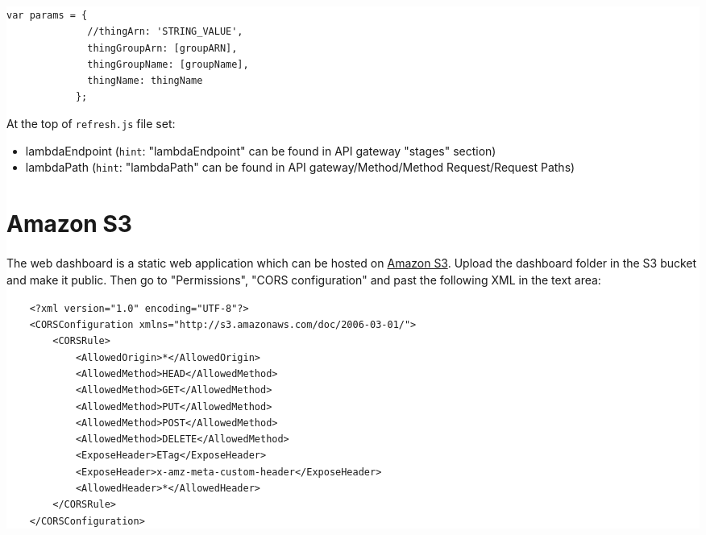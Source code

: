 ```
var params = {
			  //thingArn: 'STRING_VALUE',
			  thingGroupArn: [groupARN],
			  thingGroupName: [groupName],
			  thingName: thingName
			};
```

At the top of `refresh.js` file set:

- lambdaEndpoint (`hint`: "lambdaEndpoint" can be found in API gateway "stages" section)
- lambdaPath (`hint`: "lambdaPath" can be found in API gateway/Method/Method Request/Request Paths)



# Amazon S3

The web dashboard is a static web application which can be hosted on [Amazon S3](http://aws.amazon.com/s3/).
Upload the dashboard folder in the S3 bucket and make it public.
Then go to "Permissions", "CORS configuration" and past the following XML in the text area:

```
    <?xml version="1.0" encoding="UTF-8"?>
    <CORSConfiguration xmlns="http://s3.amazonaws.com/doc/2006-03-01/">
        <CORSRule>
            <AllowedOrigin>*</AllowedOrigin>
            <AllowedMethod>HEAD</AllowedMethod>
            <AllowedMethod>GET</AllowedMethod>
            <AllowedMethod>PUT</AllowedMethod>
            <AllowedMethod>POST</AllowedMethod>
            <AllowedMethod>DELETE</AllowedMethod>
            <ExposeHeader>ETag</ExposeHeader>
            <ExposeHeader>x-amz-meta-custom-header</ExposeHeader>
            <AllowedHeader>*</AllowedHeader>
        </CORSRule>
    </CORSConfiguration>
```













